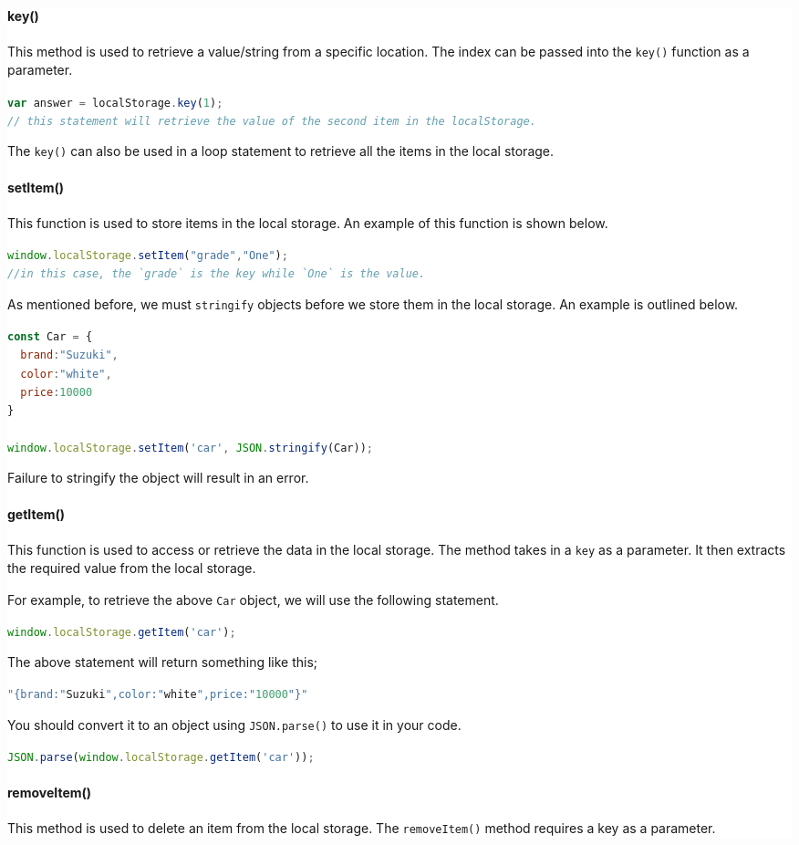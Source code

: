 #### key()
This method is used to retrieve a value/string from a specific location. The index can be passed into the `key()` function as a parameter.

```JavaScript
var answer = localStorage.key(1);
// this statement will retrieve the value of the second item in the localStorage.
```

The `key()` can also be used in a loop statement to retrieve all the items in the local storage.

#### setItem()
This function is used to store items in the local storage. An example of this function is shown below.

```JavaScript
window.localStorage.setItem("grade","One");
//in this case, the `grade` is the key while `One` is the value.
```

As mentioned before, we must `stringify` objects before we store them in the local storage. An example is outlined below.

```JavaScript
const Car = {
  brand:"Suzuki",
  color:"white",
  price:10000
}

window.localStorage.setItem('car', JSON.stringify(Car));
```

Failure to stringify the object will result in an error.

#### getItem()
This function is used to access or retrieve the data in the local storage. The method takes in a `key` as a parameter. It then extracts the required value from the local storage.

For example, to retrieve the above `Car` object, we will use the following statement.

```JavaScript
window.localStorage.getItem('car');
```

The above statement will return something like this;

```JavaScript
"{brand:"Suzuki",color:"white",price:"10000"}"
```

You should convert it to an object using `JSON.parse()` to use it in your code.

```JavaScript
JSON.parse(window.localStorage.getItem('car'));
```

#### removeItem()
This method is used to delete an item from the local storage. The `removeItem()` method requires a key as a parameter.
